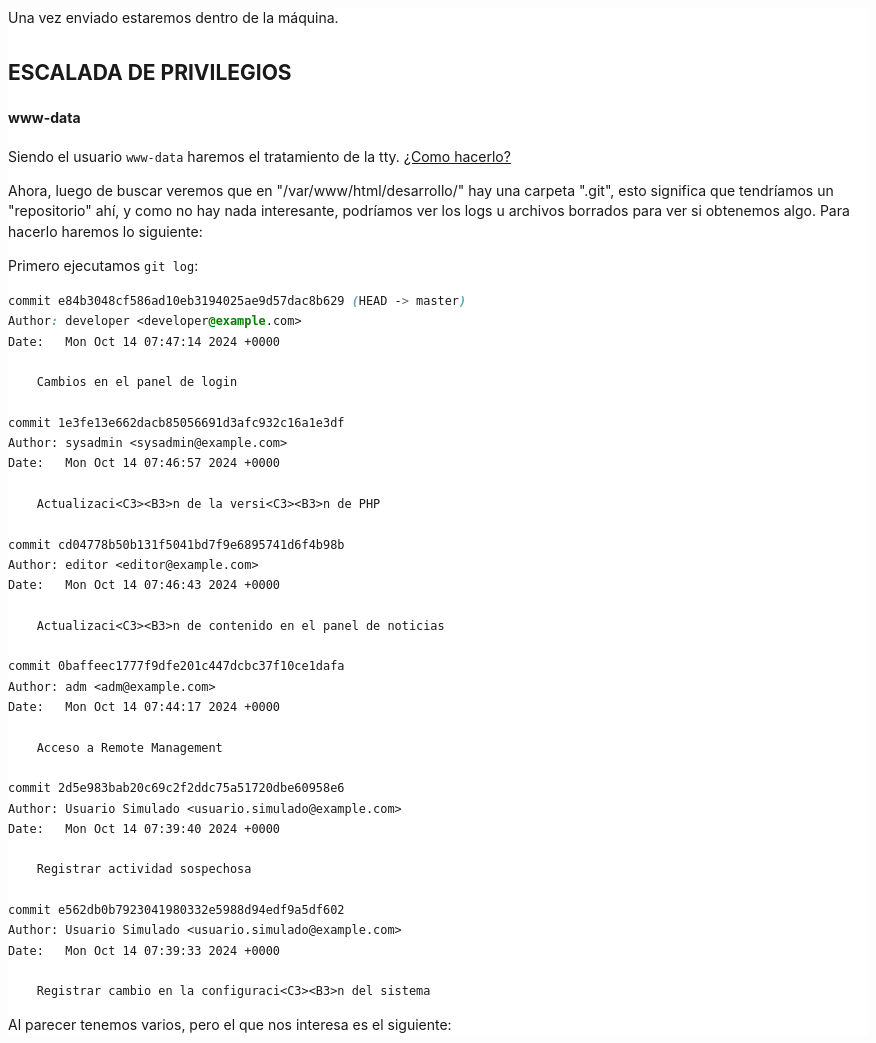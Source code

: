 Una vez enviado estaremos dentro de la máquina.

## ESCALADA DE PRIVILEGIOS

#### www-data

Siendo el usuario `www-data` haremos el tratamiento de la tty. [¿Como hacerlo?](broken-reference)

Ahora, luego de buscar veremos que en "/var/www/html/desarrollo/" hay una carpeta ".git", esto significa que tendríamos un "repositorio" ahí, y como no hay nada interesante, podríamos ver los logs u archivos borrados para ver si obtenemos algo. Para hacerlo haremos lo siguiente:

Primero ejecutamos `git log`:

```css
commit e84b3048cf586ad10eb3194025ae9d57dac8b629 (HEAD -> master)
Author: developer <developer@example.com>
Date:   Mon Oct 14 07:47:14 2024 +0000

    Cambios en el panel de login

commit 1e3fe13e662dacb85056691d3afc932c16a1e3df
Author: sysadmin <sysadmin@example.com>
Date:   Mon Oct 14 07:46:57 2024 +0000

    Actualizaci<C3><B3>n de la versi<C3><B3>n de PHP

commit cd04778b50b131f5041bd7f9e6895741d6f4b98b
Author: editor <editor@example.com>
Date:   Mon Oct 14 07:46:43 2024 +0000

    Actualizaci<C3><B3>n de contenido en el panel de noticias

commit 0baffeec1777f9dfe201c447dcbc37f10ce1dafa
Author: adm <adm@example.com>
Date:   Mon Oct 14 07:44:17 2024 +0000

    Acceso a Remote Management

commit 2d5e983bab20c69c2f2ddc75a51720dbe60958e6
Author: Usuario Simulado <usuario.simulado@example.com>
Date:   Mon Oct 14 07:39:40 2024 +0000

    Registrar actividad sospechosa

commit e562db0b7923041980332e5988d94edf9a5df602
Author: Usuario Simulado <usuario.simulado@example.com>
Date:   Mon Oct 14 07:39:33 2024 +0000

    Registrar cambio en la configuraci<C3><B3>n del sistema
```

Al parecer tenemos varios, pero el que nos interesa es el siguiente:
